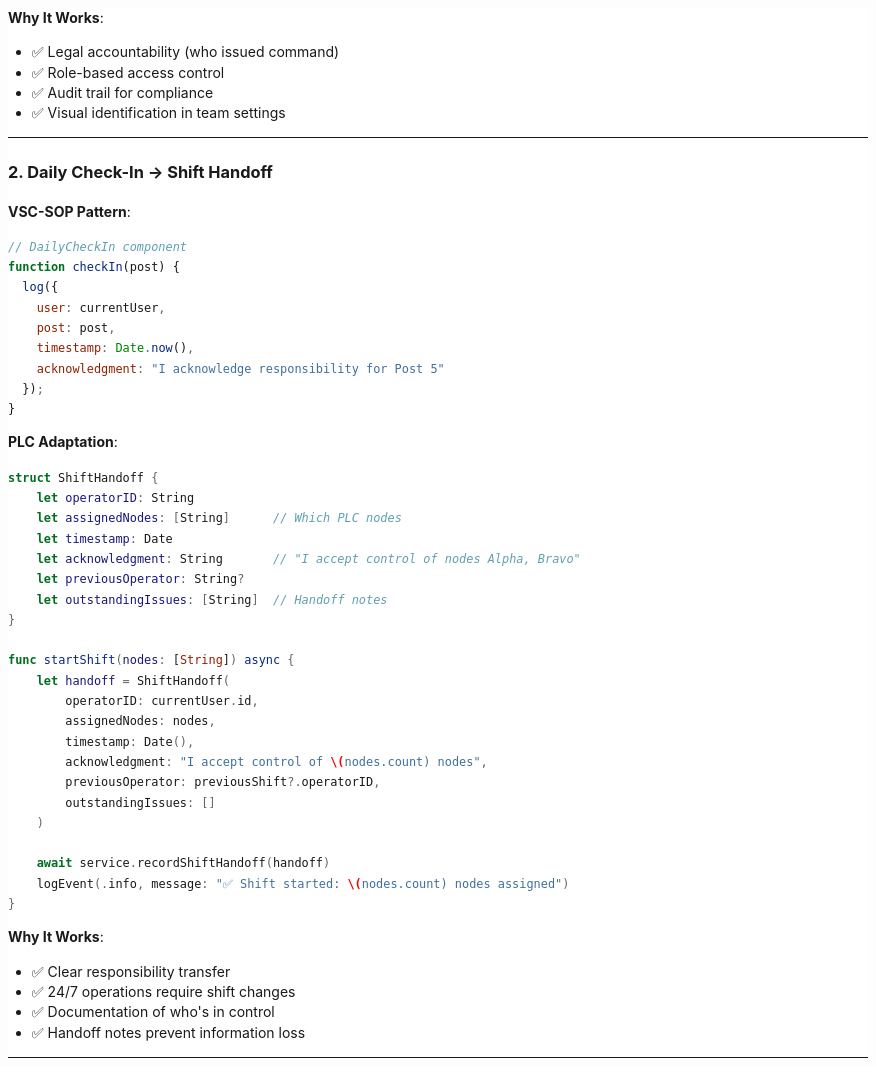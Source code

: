 **Why It Works**:
- ✅ Legal accountability (who issued command)
- ✅ Role-based access control
- ✅ Audit trail for compliance
- ✅ Visual identification in team settings

---

### 2. Daily Check-In → Shift Handoff

**VSC-SOP Pattern**:
```javascript
// DailyCheckIn component
function checkIn(post) {
  log({
    user: currentUser,
    post: post,
    timestamp: Date.now(),
    acknowledgment: "I acknowledge responsibility for Post 5"
  });
}
```

**PLC Adaptation**:
```swift
struct ShiftHandoff {
    let operatorID: String
    let assignedNodes: [String]      // Which PLC nodes
    let timestamp: Date
    let acknowledgment: String       // "I accept control of nodes Alpha, Bravo"
    let previousOperator: String?
    let outstandingIssues: [String]  // Handoff notes
}

func startShift(nodes: [String]) async {
    let handoff = ShiftHandoff(
        operatorID: currentUser.id,
        assignedNodes: nodes,
        timestamp: Date(),
        acknowledgment: "I accept control of \(nodes.count) nodes",
        previousOperator: previousShift?.operatorID,
        outstandingIssues: []
    )
    
    await service.recordShiftHandoff(handoff)
    logEvent(.info, message: "✅ Shift started: \(nodes.count) nodes assigned")
}
```

**Why It Works**:
- ✅ Clear responsibility transfer
- ✅ 24/7 operations require shift changes
- ✅ Documentation of who's in control
- ✅ Handoff notes prevent information loss

---